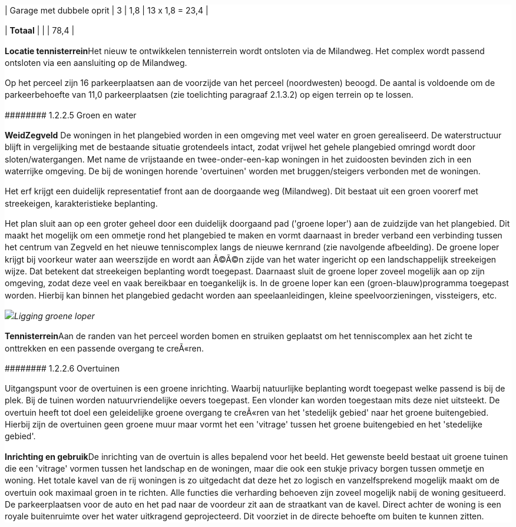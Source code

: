 | Garage met dubbele oprit | 3 | 1,8 | 13 x 1,8 \= 23,4 |

| **Totaal** |  |  | 78,4 |

**Locatie tennisterrein**Het nieuw te ontwikkelen tennisterrein wordt ontsloten via de Milandweg. Het complex wordt passend ontsloten via een aansluiting op de Milandweg.

Op het perceel zijn 16 parkeerplaatsen aan de voorzijde van het perceel (noordwesten) beoogd. De aantal is voldoende om de parkeerbehoefte van 11,0 parkeerplaatsen (zie toelichting paragraaf 2\.1\.3\.2) op eigen terrein op te lossen.

######## 1\.2\.2\.5 Groen en water

**WeidZegveld** De woningen in het plangebied worden in een omgeving met veel water en groen gerealiseerd. De waterstructuur blijft in vergelijking met de bestaande situatie grotendeels intact, zodat vrijwel het gehele plangebied omringd wordt door sloten/watergangen. Met name de vrijstaande en twee\-onder\-een\-kap woningen in het zuidoosten bevinden zich in een waterrijke omgeving. De bij de woningen horende 'overtuinen' worden met bruggen/steigers verbonden met de woningen.

Het erf krijgt een duidelijk representatief front aan de doorgaande weg (Milandweg). Dit bestaat uit een groen voorerf met streekeigen, karakteristieke beplanting.

Het plan sluit aan op een groter geheel door een duidelijk doorgaand pad ('groene loper') aan de zuidzijde van het plangebied. Dit maakt het mogelijk om een ommetje rond het plangebied te maken en vormt daarnaast in breder verband een verbinding tussen het centrum van Zegveld en het nieuwe tenniscomplex langs de nieuwe kernrand (zie navolgende afbeelding). De groene loper krijgt bij voorkeur water aan weerszijde en wordt aan Ã©Ã©n zijde van het water ingericht op een landschappelijk streekeigen wijze. Dat betekent dat streekeigen beplanting wordt toegepast. Daarnaast sluit de groene loper zoveel mogelijk aan op zijn omgeving, zodat deze veel en vaak bereikbaar en toegankelijk is. In de groene loper kan een (groen\-blauw)programma toegepast worden. Hierbij kan binnen het plangebied gedacht worden aan speelaanleidingen, kleine speelvoorzieningen, vissteigers, etc.

![](file://srosrv/data/2008%20projecten/Bolton%20Ontwikkeling/SR150039%20BP%20WeidZegveld/Afbeeldingen/RO%20Afbeeldingen/ommetje%202%20wijdz.JPG)*Ligging groene loper*

**Tennisterrein**Aan de randen van het perceel worden bomen en struiken geplaatst om het tenniscomplex aan het zicht te onttrekken en een passende overgang te creÃ«ren.

######## 1\.2\.2\.6 Overtuinen

Uitgangspunt voor de overtuinen is een groene inrichting. Waarbij natuurlijke beplanting wordt toegepast welke passend is bij de plek. Bij de tuinen worden natuurvriendelijke oevers toegepast. Een vlonder kan worden toegestaan mits deze niet uitsteekt. De overtuin heeft tot doel een geleidelijke groene overgang te creÃ«ren van het 'stedelijk gebied' naar het groene buitengebied. Hierbij zijn de overtuinen geen groene muur maar vormt het een 'vitrage' tussen het groene buitengebied en het 'stedelijke gebied'.

**Inrichting en gebruik**De inrichting van de overtuin is alles bepalend voor het beeld. Het gewenste beeld bestaat uit groene tuinen die een 'vitrage' vormen tussen het landschap en de woningen, maar die ook een stukje privacy borgen tussen ommetje en woning. Het totale kavel van de rij woningen is zo uitgedacht dat deze het zo logisch en vanzelfsprekend mogelijk maakt om de overtuin ook maximaal groen in te richten. Alle functies die verharding behoeven zijn zoveel mogelijk nabij de woning gesitueerd. De parkeerplaatsen voor de auto en het pad naar de voordeur zit aan de straatkant van de kavel. Direct achter de woning is een royale buitenruimte over het water uitkragend geprojecteerd. Dit voorziet in de directe behoefte om buiten te kunnen zitten.
